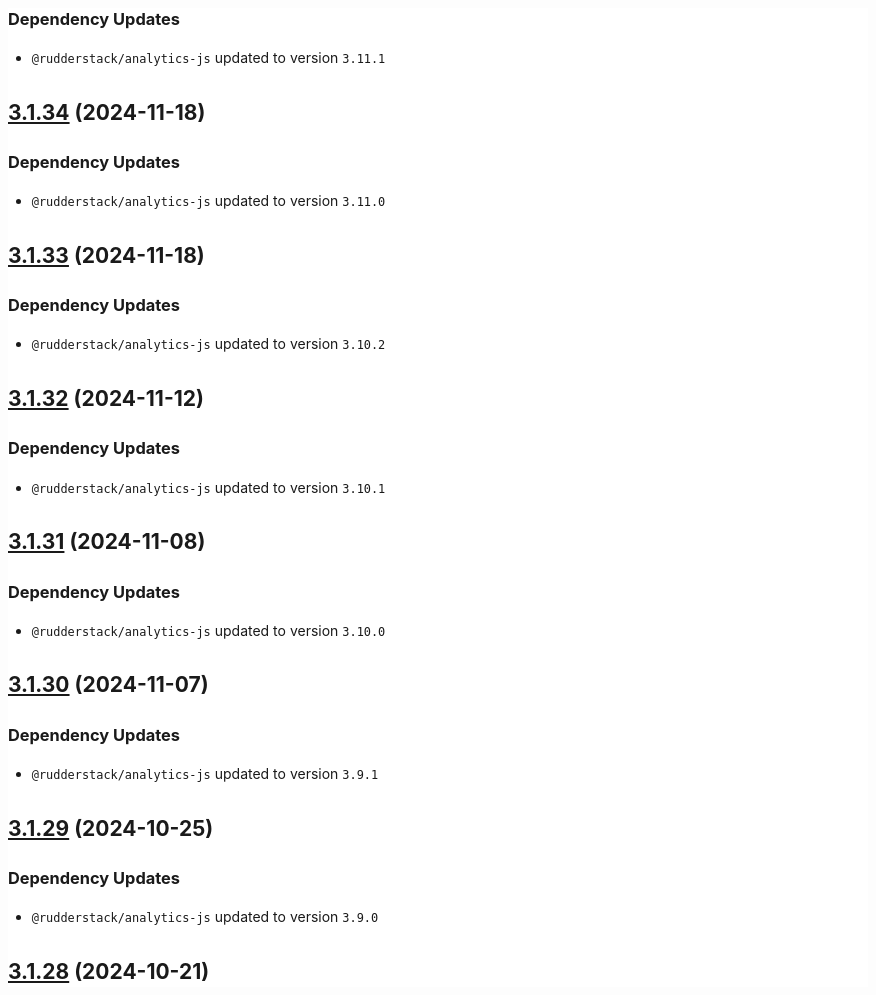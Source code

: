 ### Dependency Updates

* `@rudderstack/analytics-js` updated to version `3.11.1`
## [3.1.34](https://github.com/rudderlabs/rudder-sdk-js/compare/@rudderstack/analytics-js-sanity-suite@3.1.33...@rudderstack/analytics-js-sanity-suite@3.1.34) (2024-11-18)

### Dependency Updates

* `@rudderstack/analytics-js` updated to version `3.11.0`
## [3.1.33](https://github.com/rudderlabs/rudder-sdk-js/compare/@rudderstack/analytics-js-sanity-suite@3.1.32...@rudderstack/analytics-js-sanity-suite@3.1.33) (2024-11-18)

### Dependency Updates

* `@rudderstack/analytics-js` updated to version `3.10.2`
## [3.1.32](https://github.com/rudderlabs/rudder-sdk-js/compare/@rudderstack/analytics-js-sanity-suite@3.1.31...@rudderstack/analytics-js-sanity-suite@3.1.32) (2024-11-12)

### Dependency Updates

* `@rudderstack/analytics-js` updated to version `3.10.1`
## [3.1.31](https://github.com/rudderlabs/rudder-sdk-js/compare/@rudderstack/analytics-js-sanity-suite@3.1.30...@rudderstack/analytics-js-sanity-suite@3.1.31) (2024-11-08)

### Dependency Updates

* `@rudderstack/analytics-js` updated to version `3.10.0`
## [3.1.30](https://github.com/rudderlabs/rudder-sdk-js/compare/@rudderstack/analytics-js-sanity-suite@3.1.29...@rudderstack/analytics-js-sanity-suite@3.1.30) (2024-11-07)

### Dependency Updates

* `@rudderstack/analytics-js` updated to version `3.9.1`
## [3.1.29](https://github.com/rudderlabs/rudder-sdk-js/compare/@rudderstack/analytics-js-sanity-suite@3.1.28...@rudderstack/analytics-js-sanity-suite@3.1.29) (2024-10-25)

### Dependency Updates

* `@rudderstack/analytics-js` updated to version `3.9.0`
## [3.1.28](https://github.com/rudderlabs/rudder-sdk-js/compare/@rudderstack/analytics-js-sanity-suite@3.1.27...@rudderstack/analytics-js-sanity-suite@3.1.28) (2024-10-21)
